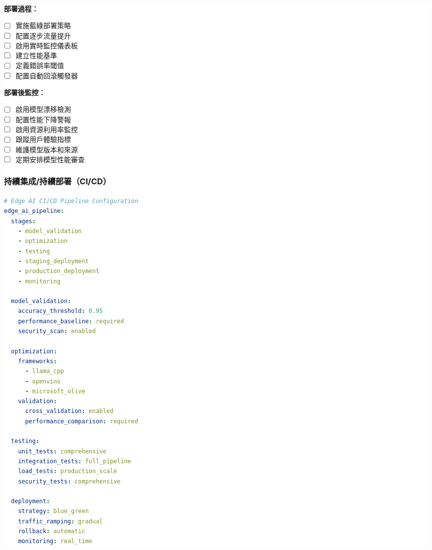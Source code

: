 **部署過程：**
- [ ] 實施藍綠部署策略
- [ ] 配置逐步流量提升
- [ ] 啟用實時監控儀表板
- [ ] 建立性能基準
- [ ] 定義錯誤率閾值
- [ ] 配置自動回滾觸發器

**部署後監控：**
- [ ] 啟用模型漂移檢測
- [ ] 配置性能下降警報
- [ ] 啟用資源利用率監控
- [ ] 跟蹤用戶體驗指標
- [ ] 維護模型版本和來源
- [ ] 定期安排模型性能審查

### 持續集成/持續部署（CI/CD）

```yaml
# Edge AI CI/CD Pipeline Configuration
edge_ai_pipeline:
  stages:
    - model_validation
    - optimization
    - testing
    - staging_deployment
    - production_deployment
    - monitoring
  
  model_validation:
    accuracy_threshold: 0.95
    performance_baseline: required
    security_scan: enabled
    
  optimization:
    frameworks:
      - llama_cpp
      - openvino
      - microsoft_olive
    validation:
      cross_validation: enabled
      performance_comparison: required
      
  testing:
    unit_tests: comprehensive
    integration_tests: full_pipeline
    load_tests: production_scale
    security_tests: comprehensive
    
  deployment:
    strategy: blue_green
    traffic_ramping: gradual
    rollback: automatic
    monitoring: real_time
```
